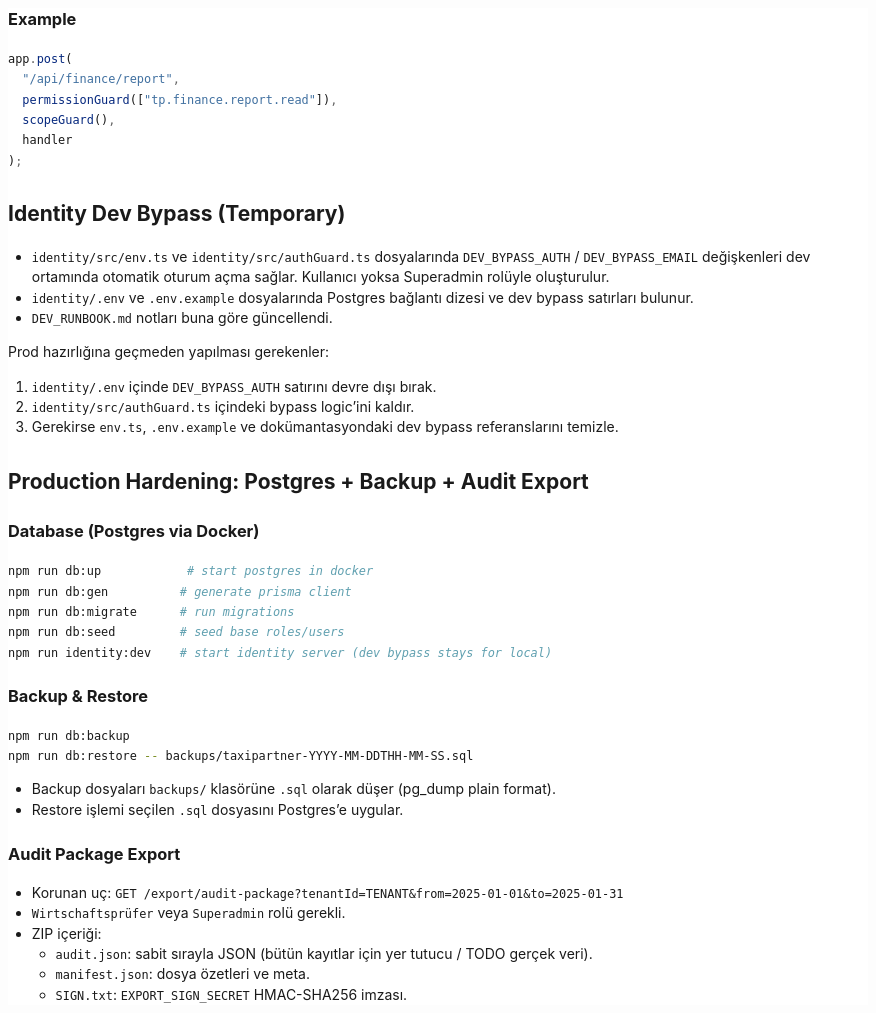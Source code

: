 ### Example
```ts
app.post(
  "/api/finance/report",
  permissionGuard(["tp.finance.report.read"]),
  scopeGuard(),
  handler
);
```

## Identity Dev Bypass (Temporary)
- `identity/src/env.ts` ve `identity/src/authGuard.ts` dosyalarında `DEV_BYPASS_AUTH` / `DEV_BYPASS_EMAIL` değişkenleri dev ortamında otomatik oturum açma sağlar. Kullanıcı yoksa Superadmin rolüyle oluşturulur.
- `identity/.env` ve `.env.example` dosyalarında Postgres bağlantı dizesi ve dev bypass satırları bulunur.
- `DEV_RUNBOOK.md` notları buna göre güncellendi.

Prod hazırlığına geçmeden yapılması gerekenler:
1. `identity/.env` içinde `DEV_BYPASS_AUTH` satırını devre dışı bırak.
2. `identity/src/authGuard.ts` içindeki bypass logic’ini kaldır.
3. Gerekirse `env.ts`, `.env.example` ve dokümantasyondaki dev bypass referanslarını temizle.

## Production Hardening: Postgres + Backup + Audit Export

### Database (Postgres via Docker)
```bash
npm run db:up            # start postgres in docker
npm run db:gen          # generate prisma client
npm run db:migrate      # run migrations
npm run db:seed         # seed base roles/users
npm run identity:dev    # start identity server (dev bypass stays for local)
```

### Backup & Restore
```bash
npm run db:backup
npm run db:restore -- backups/taxipartner-YYYY-MM-DDTHH-MM-SS.sql
```

- Backup dosyaları `backups/` klasörüne `.sql` olarak düşer (pg_dump plain format).
- Restore işlemi seçilen `.sql` dosyasını Postgres’e uygular.

### Audit Package Export
- Korunan uç: `GET /export/audit-package?tenantId=TENANT&from=2025-01-01&to=2025-01-31`
- `Wirtschaftsprüfer` veya `Superadmin` rolü gerekli.
- ZIP içeriği:
  - `audit.json`: sabit sırayla JSON (bütün kayıtlar için yer tutucu / TODO gerçek veri).
  - `manifest.json`: dosya özetleri ve meta.
  - `SIGN.txt`: `EXPORT_SIGN_SECRET` HMAC-SHA256 imzası.
